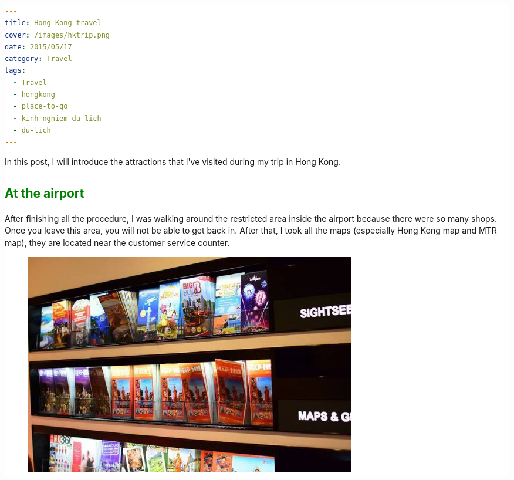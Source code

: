 ```yaml
---
title: Hong Kong travel
cover: /images/hktrip.png
date: 2015/05/17
category: Travel
tags:
  - Travel
  - hongkong
  - place-to-go
  - kinh-nghiem-du-lich
  - du-lich
---
```


In this post, I will introduce the attractions that I've visited during my trip in Hong Kong.

## <span style="color:Green"> At the airport </span>
After finishing all the procedure, I was walking around the restricted area inside the airport because there were so many shops. Once you leave this area, you will not be able to get back in. After that, I took all the maps (especially Hong Kong map and MTR map), they are located near the customer service counter.


<figure style="width: 550px" class="align-center">
  <img src="./hongkong-1.png" alt="">
  <figcaption></figcaption>
</figure>
